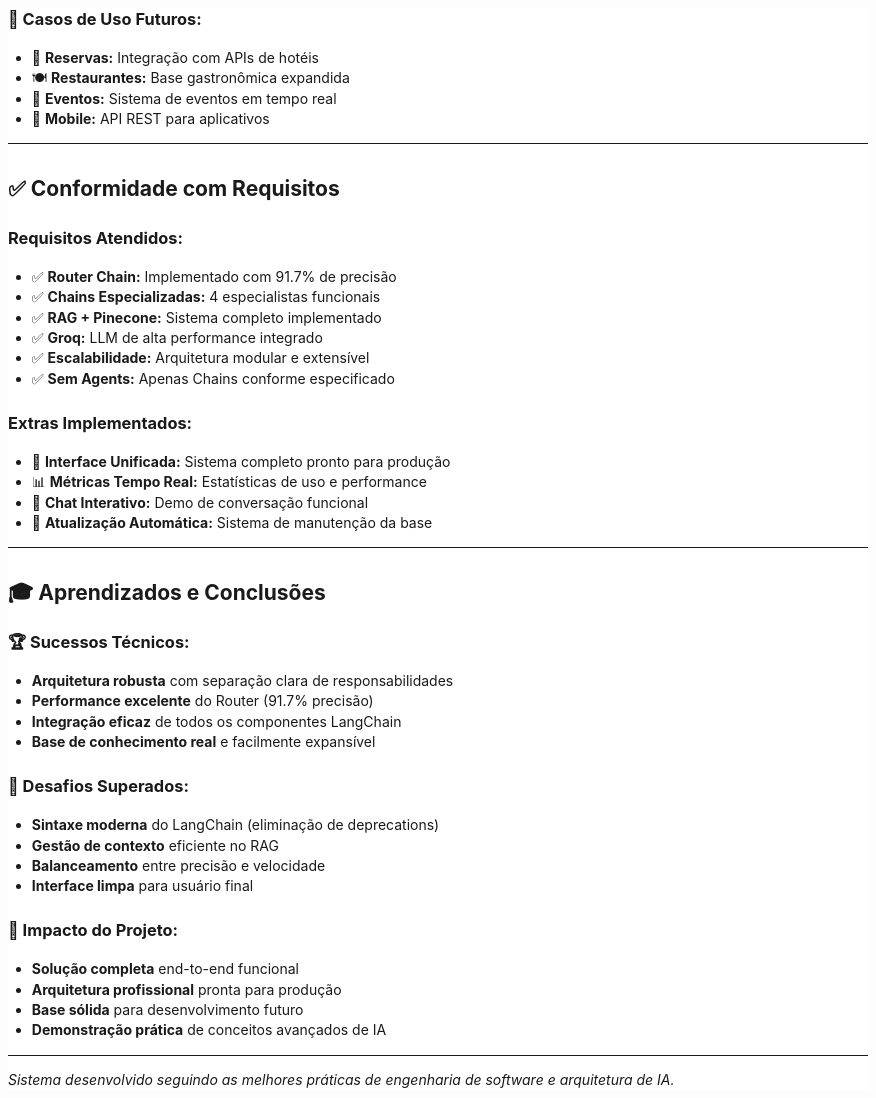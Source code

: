 ### **🎯 Casos de Uso Futuros:**

- 🏨 **Reservas:** Integração com APIs de hotéis
- 🍽️ **Restaurantes:** Base gastronômica expandida
- 🎫 **Eventos:** Sistema de eventos em tempo real
- 📱 **Mobile:** API REST para aplicativos

---

## ✅ **Conformidade com Requisitos**

### **Requisitos Atendidos:**

- ✅ **Router Chain:** Implementado com 91.7% de precisão
- ✅ **Chains Especializadas:** 4 especialistas funcionais
- ✅ **RAG + Pinecone:** Sistema completo implementado
- ✅ **Groq:** LLM de alta performance integrado
- ✅ **Escalabilidade:** Arquitetura modular e extensível
- ✅ **Sem Agents:** Apenas Chains conforme especificado

### **Extras Implementados:**

- 🎯 **Interface Unificada:** Sistema completo pronto para produção
- 📊 **Métricas Tempo Real:** Estatísticas de uso e performance
- 💬 **Chat Interativo:** Demo de conversação funcional
- 🔄 **Atualização Automática:** Sistema de manutenção da base

---

## 🎓 **Aprendizados e Conclusões**

### **🏆 Sucessos Técnicos:**

- **Arquitetura robusta** com separação clara de responsabilidades
- **Performance excelente** do Router (91.7% precisão)
- **Integração eficaz** de todos os componentes LangChain
- **Base de conhecimento real** e facilmente expansível

### **🔧 Desafios Superados:**

- **Sintaxe moderna** do LangChain (eliminação de deprecations)
- **Gestão de contexto** eficiente no RAG
- **Balanceamento** entre precisão e velocidade
- **Interface limpa** para usuário final

### **🚀 Impacto do Projeto:**

- **Solução completa** end-to-end funcional
- **Arquitetura profissional** pronta para produção
- **Base sólida** para desenvolvimento futuro
- **Demonstração prática** de conceitos avançados de IA

---

_Sistema desenvolvido seguindo as melhores práticas de engenharia de software e arquitetura de IA._
